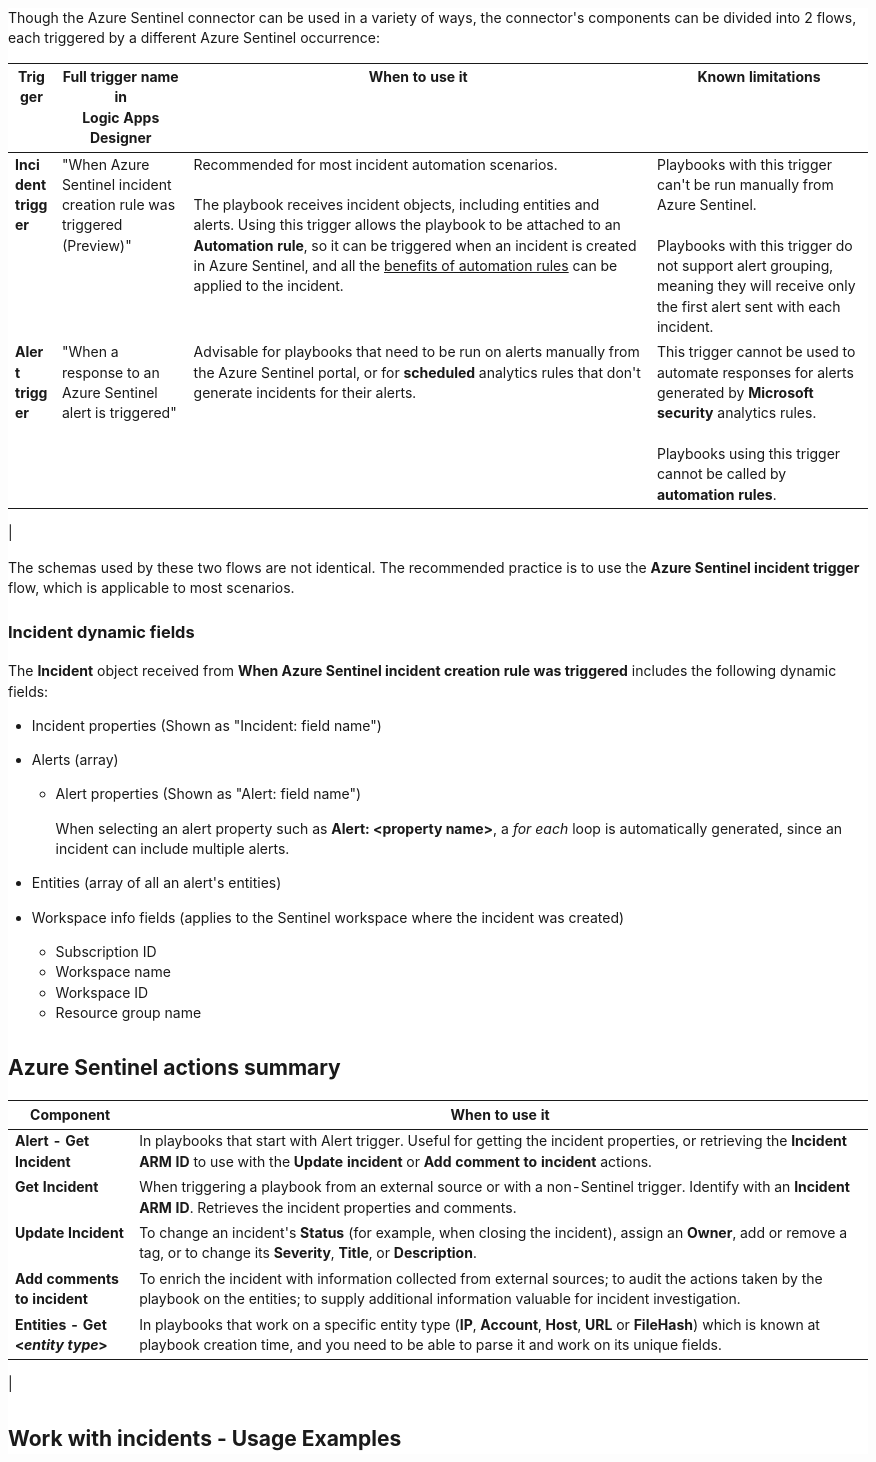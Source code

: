 Though the Azure Sentinel connector can be used in a variety of ways, the connector's components can be divided into 2 flows, each triggered by a different Azure Sentinel occurrence:

| Trigger | Full trigger name in<br>Logic Apps Designer | When to use it | Known limitations 
| --------- | ------------ | -------------- | -------------- | 
| **Incident trigger** | "When Azure Sentinel incident creation rule was triggered (Preview)" | Recommended for most incident automation scenarios.<br><br>The playbook receives incident objects, including entities and alerts. Using this trigger allows the playbook to be attached to an **Automation rule**, so it can be triggered when an incident is created in Azure Sentinel, and all the [benefits of automation rules](/azure/sentinel/automate-incident-handling-with-automation-rules) can be applied to the incident. | Playbooks with this trigger can't be run manually from Azure Sentinel.<br><br>Playbooks with this trigger do not support alert grouping, meaning they will receive only the first alert sent with each incident.
| **Alert trigger** | "When a response to an Azure Sentinel alert is triggered" | Advisable for playbooks that need to be run on alerts manually from the Azure Sentinel portal, or for **scheduled** analytics rules that don't generate incidents for their alerts. | This trigger cannot be used to automate responses for alerts generated by **Microsoft security** analytics rules.<br><br>Playbooks using this trigger cannot be called by **automation rules**. |
|

The schemas used by these two flows are not identical.
The recommended practice is to use the **Azure Sentinel incident trigger** flow, which is applicable to most scenarios.

### Incident dynamic fields

The **Incident** object received from **When Azure Sentinel incident creation rule was triggered** includes the following dynamic fields:

- Incident properties (Shown as "Incident: field name")

- Alerts (array)

  - Alert properties (Shown as "Alert: field name")

    When selecting an alert property such as **Alert: \<property name>**, a *for each* loop is automatically generated, since an incident can include multiple alerts.

- Entities (array of all an alert's entities)

- Workspace info fields (applies to the Sentinel workspace where the incident was created)
  - Subscription ID
  - Workspace name
  - Workspace ID
  - Resource group name

## Azure Sentinel actions summary

| Component | When to use it |
| --------- | -------------- |
| **Alert - Get Incident** | In playbooks that start with Alert trigger. Useful for getting the incident properties, or retrieving the **Incident ARM ID** to use with the **Update incident** or **Add comment to incident** actions. |
| **Get Incident** | When triggering a playbook from an external source or with a non-Sentinel trigger. Identify with an **Incident ARM ID**. Retrieves the incident properties and comments. |
| **Update Incident** | To change an incident's **Status** (for example, when closing the incident), assign an **Owner**, add or remove a tag, or to change its **Severity**, **Title**, or **Description**.
| **Add comments to incident** | To enrich the incident with information collected from external sources; to audit the actions taken by the playbook on the entities; to supply additional information valuable for incident investigation. |
| **Entities - Get \<*entity type*\>** | In playbooks that work on a specific entity type (**IP**, **Account**, **Host**, **URL** or **FileHash**) which is known at playbook creation time, and you need to be able to parse it and work on its unique fields. |
|

## Work with incidents - Usage Examples
